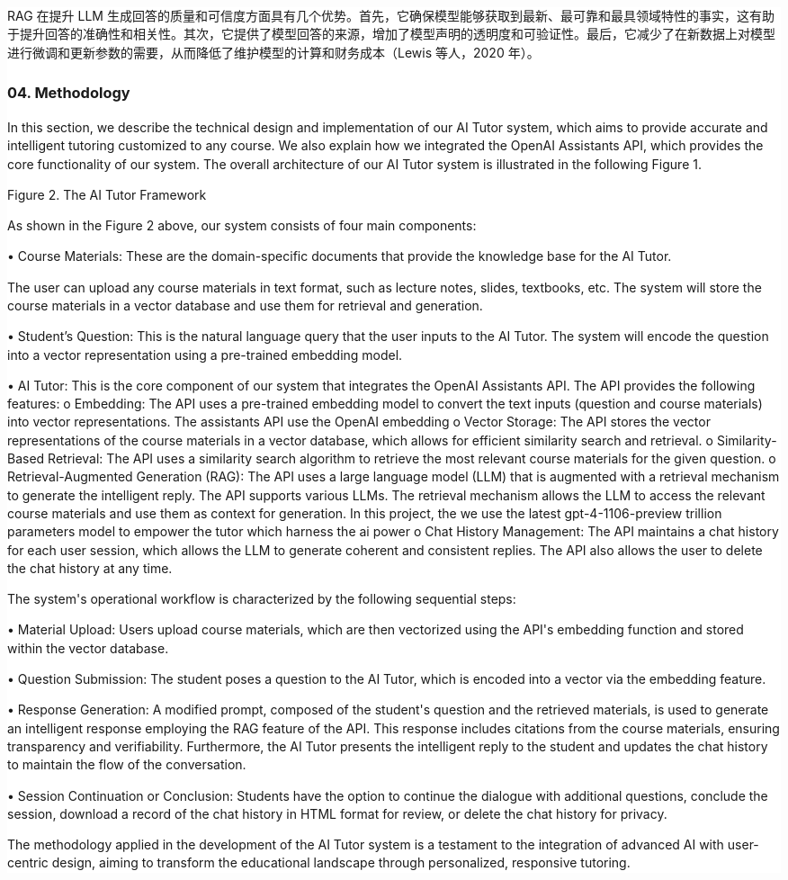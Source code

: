 RAG 在提升 LLM 生成回答的质量和可信度方面具有几个优势。首先，它确保模型能够获取到最新、最可靠和最具领域特性的事实，这有助于提升回答的准确性和相关性。其次，它提供了模型回答的来源，增加了模型声明的透明度和可验证性。最后，它减少了在新数据上对模型进行微调和更新参数的需要，从而降低了维护模型的计算和财务成本（Lewis 等人，2020 年）。

### 04. Methodology

In this section, we describe the technical design and implementation of our AI Tutor system, which aims to provide accurate and intelligent tutoring customized to any course. We also explain how we integrated the OpenAI Assistants API, which provides the core functionality of our system. The overall architecture of our AI Tutor system is illustrated in the following Figure 1.

Figure 2. The AI Tutor Framework

As shown in the Figure 2 above, our system consists of four main components:

• Course Materials: These are the domain-specific documents that provide the knowledge base for the AI Tutor.

The user can upload any course materials in text format, such as lecture notes, slides, textbooks, etc. The system will store the course materials in a vector database and use them for retrieval and generation.

• Student’s Question: This is the natural language query that the user inputs to the AI Tutor. The system will encode the question into a vector representation using a pre-trained embedding model.

• AI Tutor: This is the core component of our system that integrates the OpenAI Assistants API. The API provides the following features: o Embedding: The API uses a pre-trained embedding model to convert the text inputs (question and course materials) into vector representations. The assistants API use the OpenAI embedding o Vector Storage: The API stores the vector representations of the course materials in a vector database, which allows for efficient similarity search and retrieval. o Similarity-Based Retrieval: The API uses a similarity search algorithm to retrieve the most relevant course materials for the given question. o Retrieval-Augmented Generation (RAG): The API uses a large language model (LLM) that is augmented with a retrieval mechanism to generate the intelligent reply. The API supports various LLMs. The retrieval mechanism allows the LLM to access the relevant course materials and use them as context for generation. In this project, the we use the latest gpt-4-1106-preview trillion parameters model to empower the tutor which harness the ai power o Chat History Management: The API maintains a chat history for each user session, which allows the LLM to generate coherent and consistent replies. The API also allows the user to delete the chat history at any time.

The system's operational workflow is characterized by the following sequential steps:

• Material Upload: Users upload course materials, which are then vectorized using the API's embedding function and stored within the vector database.

• Question Submission: The student poses a question to the AI Tutor, which is encoded into a vector via the embedding feature.

• Response Generation: A modified prompt, composed of the student's question and the retrieved materials, is used to generate an intelligent response employing the RAG feature of the API. This response includes citations from the course materials, ensuring transparency and verifiability. Furthermore, the AI Tutor presents the intelligent reply to the student and updates the chat history to maintain the flow of the conversation.

• Session Continuation or Conclusion: Students have the option to continue the dialogue with additional questions, conclude the session, download a record of the chat history in HTML format for review, or delete the chat history for privacy.

The methodology applied in the development of the AI Tutor system is a testament to the integration of advanced AI with user-centric design, aiming to transform the educational landscape through personalized, responsive tutoring.
